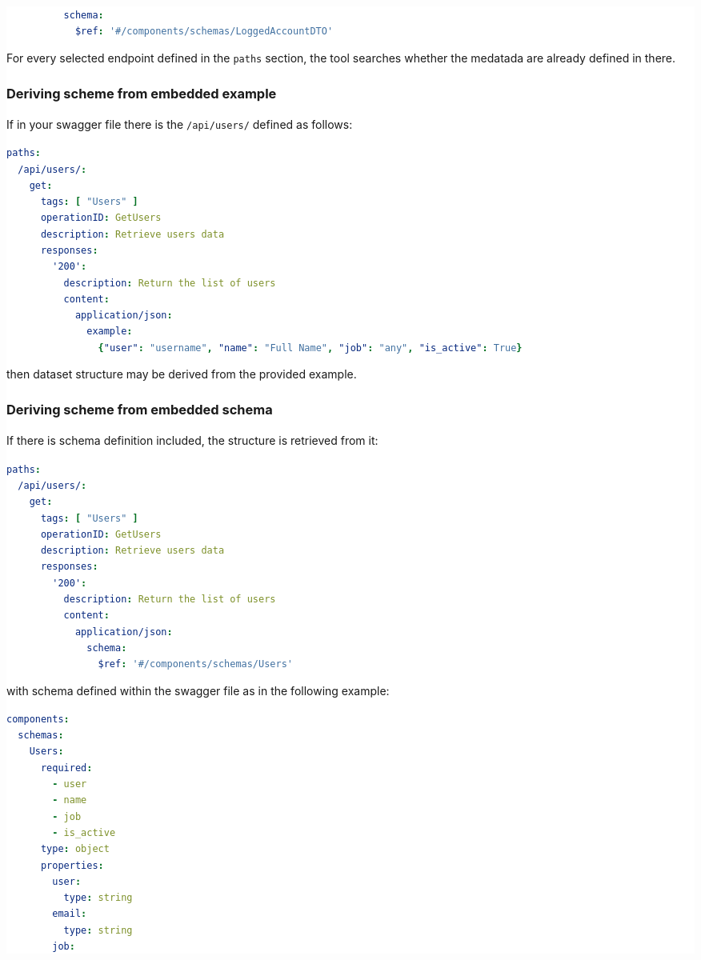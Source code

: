 ```yaml
          schema:
            $ref: '#/components/schemas/LoggedAccountDTO'
```

For every selected endpoint defined in the `paths` section,
the tool searches whether the medatada are already defined in there.

### Deriving scheme from embedded example

If in your swagger file there is the `/api/users/` defined as follows:

```yaml
paths:
  /api/users/:
    get:
      tags: [ "Users" ]
      operationID: GetUsers
      description: Retrieve users data
      responses:
        '200':
          description: Return the list of users
          content:
            application/json:
              example:
                {"user": "username", "name": "Full Name", "job": "any", "is_active": True}
```

then dataset structure may be derived from the provided example.

### Deriving scheme from embedded schema

If there is schema definition included, the structure is retrieved from it:

```yaml
paths:
  /api/users/:
    get:
      tags: [ "Users" ]
      operationID: GetUsers
      description: Retrieve users data
      responses:
        '200':
          description: Return the list of users
          content:
            application/json:
              schema:
                $ref: '#/components/schemas/Users'
```

with schema defined within the swagger file as in the following example:

```yaml
components:
  schemas:
    Users:
      required:
        - user
        - name
        - job
        - is_active
      type: object
      properties:
        user:
          type: string
        email:
          type: string
        job:
```